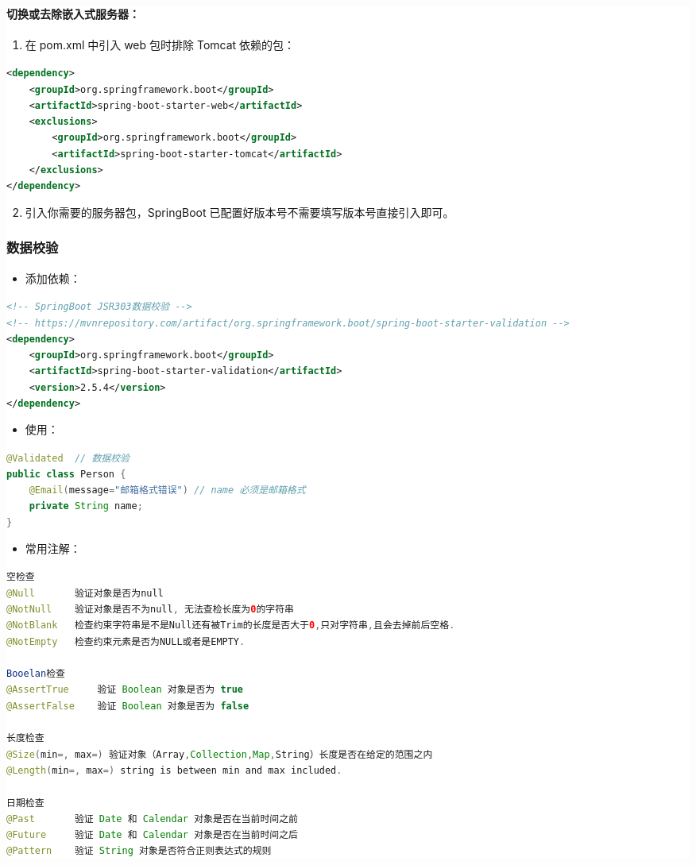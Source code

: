 #### 切换或去除嵌入式服务器：

1. 在 pom.xml 中引入 web 包时排除 Tomcat 依赖的包：

```xml
<dependency>
    <groupId>org.springframework.boot</groupId>
    <artifactId>spring-boot-starter-web</artifactId>
    <exclusions>
        <groupId>org.springframework.boot</groupId>
        <artifactId>spring-boot-starter-tomcat</artifactId>
    </exclusions>
</dependency>
```

2. 引入你需要的服务器包，SpringBoot 已配置好版本号不需要填写版本号直接引入即可。


### 数据校验

*   添加依赖：

```xml
<!-- SpringBoot JSR303数据校验 -->
<!-- https://mvnrepository.com/artifact/org.springframework.boot/spring-boot-starter-validation -->
<dependency>
    <groupId>org.springframework.boot</groupId>
    <artifactId>spring-boot-starter-validation</artifactId>
    <version>2.5.4</version>
</dependency>
```

*   使用：

```java
@Validated  // 数据校验
public class Person {
    @Email(message="邮箱格式错误") // name 必须是邮箱格式
    private String name;
}
```

*   常用注解：

```java
空检查
@Null       验证对象是否为null
@NotNull    验证对象是否不为null, 无法查检长度为0的字符串
@NotBlank   检查约束字符串是不是Null还有被Trim的长度是否大于0,只对字符串,且会去掉前后空格.
@NotEmpty   检查约束元素是否为NULL或者是EMPTY.

Booelan检查
@AssertTrue     验证 Boolean 对象是否为 true
@AssertFalse    验证 Boolean 对象是否为 false

长度检查
@Size(min=, max=) 验证对象（Array,Collection,Map,String）长度是否在给定的范围之内
@Length(min=, max=) string is between min and max included.

日期检查
@Past       验证 Date 和 Calendar 对象是否在当前时间之前
@Future     验证 Date 和 Calendar 对象是否在当前时间之后
@Pattern    验证 String 对象是否符合正则表达式的规则
```
